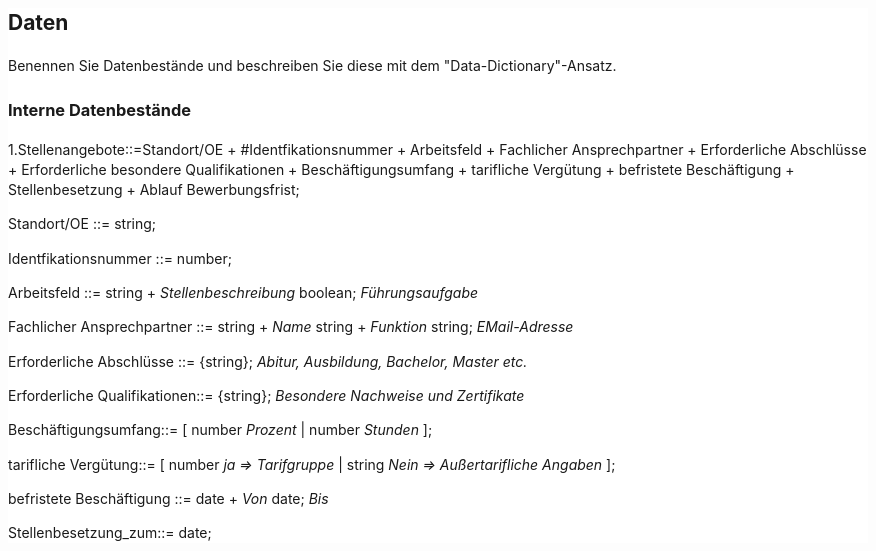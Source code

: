 
## Daten

Benennen Sie Datenbestände und beschreiben Sie diese mit dem "Data-Dictionary"-Ansatz.

### Interne Datenbestände

1.Stellenangebote::=Standort/OE + #Identfikationsnummer + Arbeitsfeld +  Fachlicher Ansprechpartner + Erforderliche Abschlüsse + Erforderliche besondere Qualifikationen + Beschäftigungsumfang + tarifliche Vergütung + befristete Beschäftigung + Stellenbesetzung + Ablauf Bewerbungsfrist;

Standort/OE ::= 
	string;

Identfikationsnummer ::= 
	number;

Arbeitsfeld ::=
	 string + *Stellenbeschreibung*
	 boolean; *Führungsaufgabe*


Fachlicher Ansprechpartner  ::= 
	string + *Name* 
	string + *Funktion* 
	string;  *EMail-Adresse*



Erforderliche Abschlüsse ::= 
	{string}; *Abitur, Ausbildung, Bachelor, Master etc.*

Erforderliche Qualifikationen::=
	{string}; *Besondere Nachweise und Zertifikate*

Beschäftigungsumfang::=
	[
		number *Prozent*
		|
		number *Stunden*
	];

tarifliche Vergütung::=
	[
	number	*ja => Tarifgruppe*
	|
	string *Nein => Außertarifliche Angaben*
	];

befristete Beschäftigung ::=
	date + *Von*
	date; *Bis*


Stellenbesetzung_zum::=
	date;
